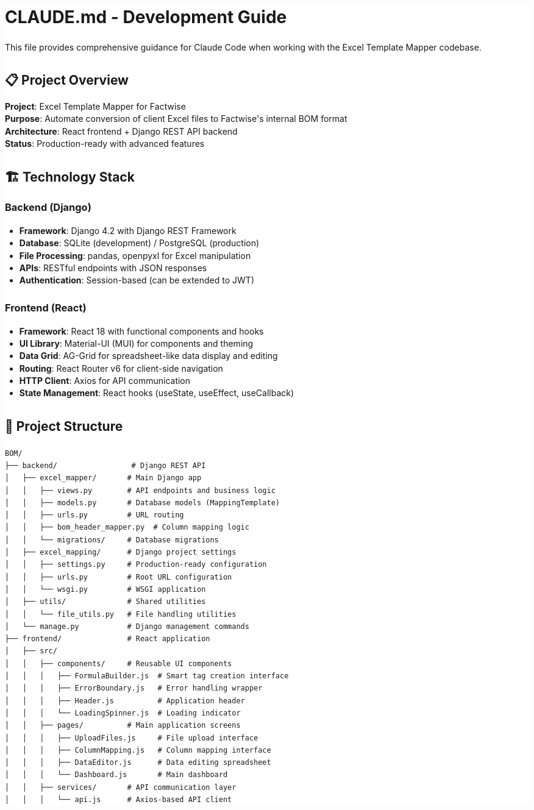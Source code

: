 # CLAUDE.md - Development Guide

This file provides comprehensive guidance for Claude Code when working with the Excel Template Mapper codebase.

## 📋 Project Overview

**Project**: Excel Template Mapper for Factwise  
**Purpose**: Automate conversion of client Excel files to Factwise's internal BOM format  
**Architecture**: React frontend + Django REST API backend  
**Status**: Production-ready with advanced features  

## 🏗️ Technology Stack

### Backend (Django)
- **Framework**: Django 4.2 with Django REST Framework
- **Database**: SQLite (development) / PostgreSQL (production) 
- **File Processing**: pandas, openpyxl for Excel manipulation
- **APIs**: RESTful endpoints with JSON responses
- **Authentication**: Session-based (can be extended to JWT)

### Frontend (React)
- **Framework**: React 18 with functional components and hooks
- **UI Library**: Material-UI (MUI) for components and theming
- **Data Grid**: AG-Grid for spreadsheet-like data display and editing
- **Routing**: React Router v6 for client-side navigation
- **HTTP Client**: Axios for API communication
- **State Management**: React hooks (useState, useEffect, useCallback)

## 📁 Project Structure

```
BOM/
├── backend/                 # Django REST API
│   ├── excel_mapper/       # Main Django app
│   │   ├── views.py        # API endpoints and business logic
│   │   ├── models.py       # Database models (MappingTemplate)
│   │   ├── urls.py         # URL routing
│   │   ├── bom_header_mapper.py  # Column mapping logic
│   │   └── migrations/     # Database migrations
│   ├── excel_mapping/      # Django project settings
│   │   ├── settings.py     # Production-ready configuration
│   │   ├── urls.py         # Root URL configuration
│   │   └── wsgi.py         # WSGI application
│   ├── utils/              # Shared utilities
│   │   └── file_utils.py   # File handling utilities
│   └── manage.py           # Django management commands
├── frontend/               # React application
│   ├── src/
│   │   ├── components/     # Reusable UI components
│   │   │   ├── FormulaBuilder.js  # Smart tag creation interface
│   │   │   ├── ErrorBoundary.js   # Error handling wrapper
│   │   │   ├── Header.js          # Application header
│   │   │   └── LoadingSpinner.js  # Loading indicator
│   │   ├── pages/          # Main application screens
│   │   │   ├── UploadFiles.js     # File upload interface
│   │   │   ├── ColumnMapping.js   # Column mapping interface
│   │   │   ├── DataEditor.js      # Data editing spreadsheet
│   │   │   └── Dashboard.js       # Main dashboard
│   │   ├── services/       # API communication layer
│   │   │   └── api.js      # Axios-based API client
```